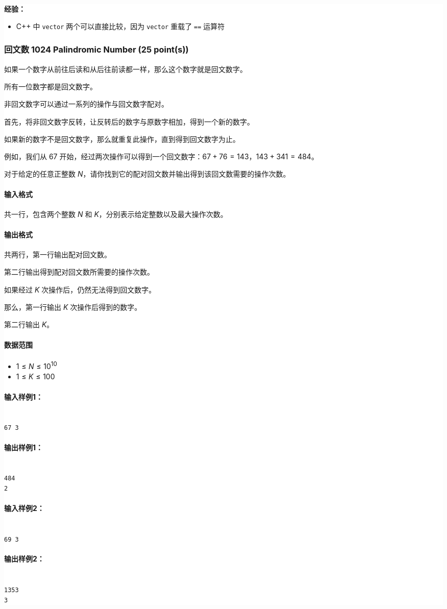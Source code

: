 **经验：**
- C++ 中 `vector` 两个可以直接比较，因为 `vector` 重载了 `==` 运算符

### 回文数 1024 Palindromic Number (25 point(s))

<p>如果一个数字从前往后读和从后往前读都一样，那么这个数字就是回文数字。</p>

<p>所有一位数字都是回文数字。</p>

<p>非回文数字可以通过一系列的操作与回文数字配对。</p>

<p>首先，将非回文数字反转，让反转后的数字与原数字相加，得到一个新的数字。</p>

<p>如果新的数字不是回文数字，那么就重复此操作，直到得到回文数字为止。</p>

例如，我们从 $67$ 开始，经过两次操作可以得到一个回文数字：$67 + 76 = 143$，$143 + 341 = 484$。

对于给定的任意正整数 $N$，请你找到它的配对回文数并输出得到该回文数需要的操作次数。

<h4>输入格式</h4>

共一行，包含两个整数 $N$ 和 $K$，分别表示给定整数以及最大操作次数。

<h4>输出格式</h4>

<p>共两行，第一行输出配对回文数。</p>

<p>第二行输出得到配对回文数所需要的操作次数。</p>

如果经过 $K$ 次操作后，仍然无法得到回文数字。

那么，第一行输出 $K$ 次操作后得到的数字。

第二行输出 $K$。

<h4>数据范围</h4>

- $1 \le N \le 10^{10}$
- $1 \le K \le 100$

<h4>输入样例1：</h4>

<pre><code>
67 3
</code></pre>

<h4>输出样例1：</h4>

<pre><code>
484
2
</code></pre>

<h4>输入样例2：</h4>

<pre><code>
69 3
</code></pre>

<h4>输出样例2：</h4>

<pre><code>
1353
3
</code></pre>
